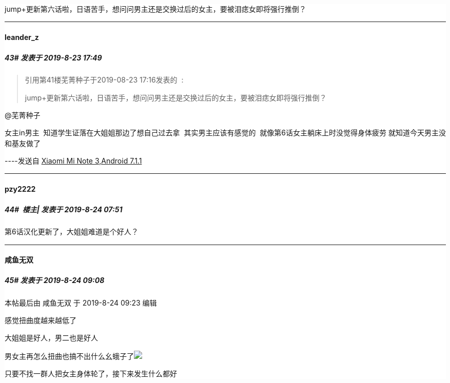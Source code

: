
jump+更新第六话啦，日语苦手，想问问男主还是交换过后的女主，要被泪痣女即将强行推倒？







*****

####  leander_z  
##### 43#       发表于 2019-8-23 17:49



<blockquote>引用第41楼芜菁种子于2019-08-23 17:16发表的  :

jump+更新第六话啦，日语苦手，想问问男主还是交换过后的女主，要被泪痣女即将强行推倒？</blockquote>
@芜菁种子

女主in男主  知道学生证落在大姐姐那边了想自己过去拿  其实男主应该有感觉的  就像第6话女主躺床上时没觉得身体疲劳 就知道今天男主没和基友做了


----发送自 [Xiaomi Mi Note 3,Android 7.1.1](http://stage1.5j4m.com/?1.32)







*****

####  pzy2222  
##### 44#         楼主| 发表于 2019-8-24 07:51




第6话汉化更新了，大姐姐难道是个好人？







*****

####  咸鱼无双  
##### 45#       发表于 2019-8-24 09:08



 本帖最后由 咸鱼无双 于 2019-8-24 09:23 编辑 

感觉扭曲度越来越低了

大姐姐是好人，男二也是好人

男女主再怎么扭曲也搞不出什么幺蛾子了<img src="https://static.saraba1st.com/image/smiley/face2017/068.png" referrerpolicy="no-referrer">

只要不找一群人把女主身体轮了，接下来发生什么都好




